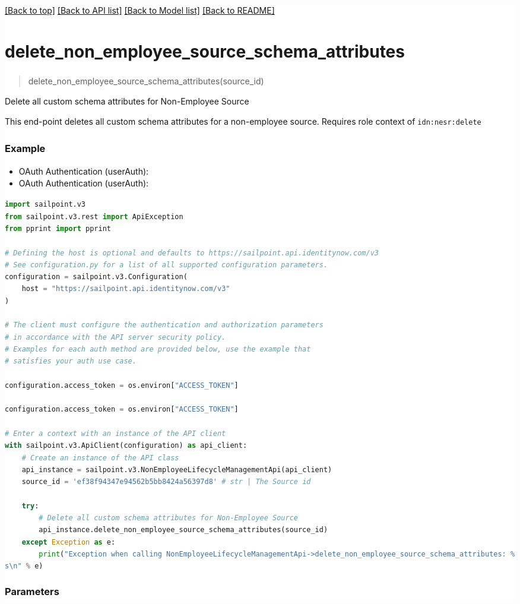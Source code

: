 [[Back to top]](#) [[Back to API list]](../README.md#documentation-for-api-endpoints) [[Back to Model list]](../README.md#documentation-for-models) [[Back to README]](../README.md)

# **delete_non_employee_source_schema_attributes**
> delete_non_employee_source_schema_attributes(source_id)

Delete all custom schema attributes for Non-Employee Source

This end-point deletes all custom schema attributes for a non-employee source. Requires role context of `idn:nesr:delete`

### Example

* OAuth Authentication (userAuth):
* OAuth Authentication (userAuth):

```python
import sailpoint.v3
from sailpoint.v3.rest import ApiException
from pprint import pprint

# Defining the host is optional and defaults to https://sailpoint.api.identitynow.com/v3
# See configuration.py for a list of all supported configuration parameters.
configuration = sailpoint.v3.Configuration(
    host = "https://sailpoint.api.identitynow.com/v3"
)

# The client must configure the authentication and authorization parameters
# in accordance with the API server security policy.
# Examples for each auth method are provided below, use the example that
# satisfies your auth use case.

configuration.access_token = os.environ["ACCESS_TOKEN"]

configuration.access_token = os.environ["ACCESS_TOKEN"]

# Enter a context with an instance of the API client
with sailpoint.v3.ApiClient(configuration) as api_client:
    # Create an instance of the API class
    api_instance = sailpoint.v3.NonEmployeeLifecycleManagementApi(api_client)
    source_id = 'ef38f94347e94562b5bb8424a56397d8' # str | The Source id

    try:
        # Delete all custom schema attributes for Non-Employee Source
        api_instance.delete_non_employee_source_schema_attributes(source_id)
    except Exception as e:
        print("Exception when calling NonEmployeeLifecycleManagementApi->delete_non_employee_source_schema_attributes: %s\n" % e)
```



### Parameters
